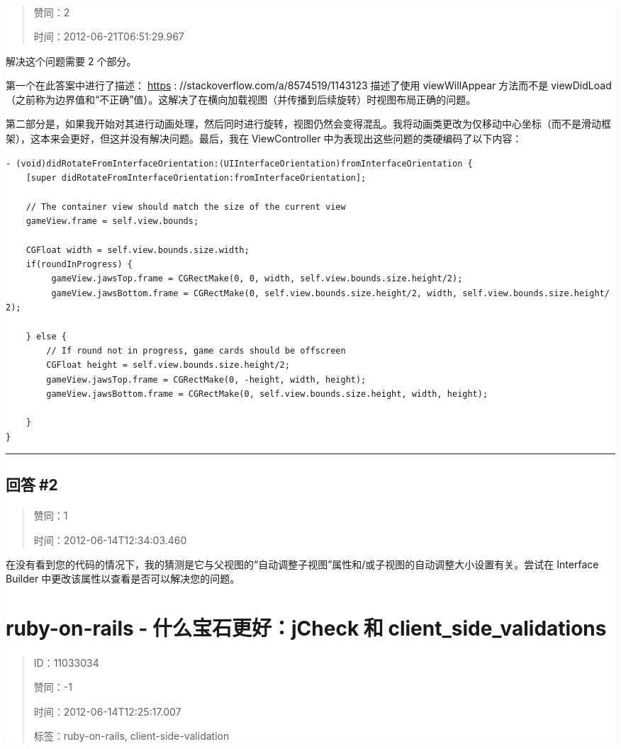 > 赞同：2
> 
> 时间：2012-06-21T06:51:29.967

解决这个问题需要 2 个部分。

第一个在此答案中进行了描述： [https](https://stackoverflow.com/a/8574519/1143123) : //stackoverflow.com/a/8574519/1143123 描述了使用 viewWillAppear 方法而不是 viewDidLoad （之前称为边界值和“不正确”值）。这解决了在横向加载视图（并传播到后续旋转）时视图布局正确的问题。

第二部分是，如果我开始对其进行动画处理，然后同时进行旋转，视图仍然会变得混乱。我将动画类更改为仅移动中心坐标（而不是滑动框架），这本来会更好，但这并没有解决问题。最后，我在 ViewController 中为表现出这些问题的类硬编码了以下内容：

```
- (void)didRotateFromInterfaceOrientation:(UIInterfaceOrientation)fromInterfaceOrientation {
    [super didRotateFromInterfaceOrientation:fromInterfaceOrientation];

    // The container view should match the size of the current view
    gameView.frame = self.view.bounds;

    CGFloat width = self.view.bounds.size.width;
    if(roundInProgress) {
         gameView.jawsTop.frame = CGRectMake(0, 0, width, self.view.bounds.size.height/2);
         gameView.jawsBottom.frame = CGRectMake(0, self.view.bounds.size.height/2, width, self.view.bounds.size.height/2);

    } else {
        // If round not in progress, game cards should be offscreen
        CGFloat height = self.view.bounds.size.height/2;
        gameView.jawsTop.frame = CGRectMake(0, -height, width, height);
        gameView.jawsBottom.frame = CGRectMake(0, self.view.bounds.size.height, width, height);

    }
} 
```

* * *

## 回答 #2

> 赞同：1
> 
> 时间：2012-06-14T12:34:03.460

在没有看到您的代码的情况下，我的猜测是它与父视图的“自动调整子视图”属性和/或子视图的自动调整大小设置有关。尝试在 Interface Builder 中更改该属性以查看是否可以解决您的问题。

# ruby-on-rails - 什么宝石更好：jCheck 和 client_side_validations

> ID：11033034
> 
> 赞同：-1
> 
> 时间：2012-06-14T12:25:17.007
> 
> 标签：ruby-on-rails, client-side-validation
